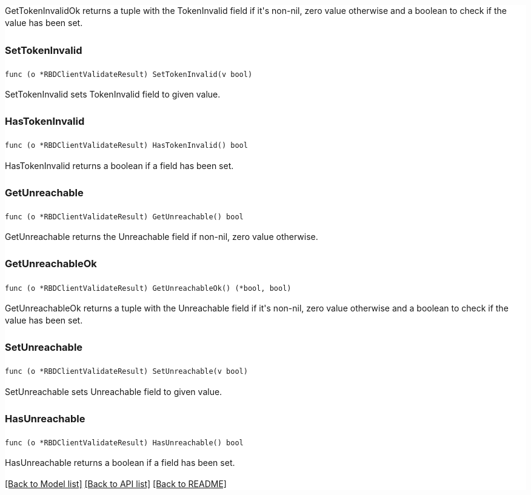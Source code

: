GetTokenInvalidOk returns a tuple with the TokenInvalid field if it's non-nil, zero value otherwise
and a boolean to check if the value has been set.

### SetTokenInvalid

`func (o *RBDClientValidateResult) SetTokenInvalid(v bool)`

SetTokenInvalid sets TokenInvalid field to given value.

### HasTokenInvalid

`func (o *RBDClientValidateResult) HasTokenInvalid() bool`

HasTokenInvalid returns a boolean if a field has been set.

### GetUnreachable

`func (o *RBDClientValidateResult) GetUnreachable() bool`

GetUnreachable returns the Unreachable field if non-nil, zero value otherwise.

### GetUnreachableOk

`func (o *RBDClientValidateResult) GetUnreachableOk() (*bool, bool)`

GetUnreachableOk returns a tuple with the Unreachable field if it's non-nil, zero value otherwise
and a boolean to check if the value has been set.

### SetUnreachable

`func (o *RBDClientValidateResult) SetUnreachable(v bool)`

SetUnreachable sets Unreachable field to given value.

### HasUnreachable

`func (o *RBDClientValidateResult) HasUnreachable() bool`

HasUnreachable returns a boolean if a field has been set.


[[Back to Model list]](../README.md#documentation-for-models) [[Back to API list]](../README.md#documentation-for-api-endpoints) [[Back to README]](../README.md)


